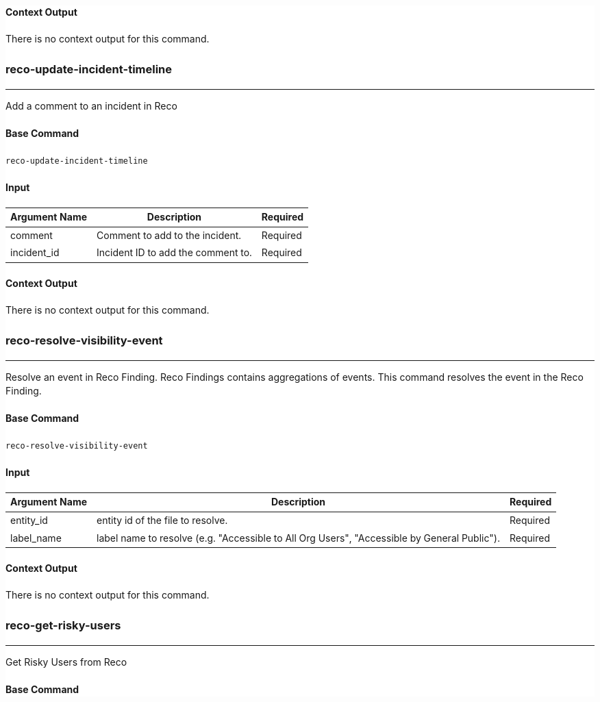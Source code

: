 #### Context Output

There is no context output for this command.

### reco-update-incident-timeline

***
Add a comment to an incident in Reco

#### Base Command

`reco-update-incident-timeline`

#### Input

| **Argument Name** | **Description** | **Required** |
| --- | --- | --- |
| comment | Comment to add to the incident. | Required | 
| incident_id | Incident ID to add the comment to. | Required | 

#### Context Output

There is no context output for this command.

### reco-resolve-visibility-event

***
Resolve an event in Reco Finding. Reco Findings contains aggregations of events. This command resolves the event in the Reco Finding.

#### Base Command

`reco-resolve-visibility-event`

#### Input

| **Argument Name** | **Description** | **Required** |
| --- | --- | --- |
| entity_id | entity id of the file to resolve. | Required | 
| label_name | label name to resolve (e.g. "Accessible to All Org Users", "Accessible by General Public"). | Required | 

#### Context Output

There is no context output for this command.

### reco-get-risky-users

***
Get Risky Users from Reco

#### Base Command
